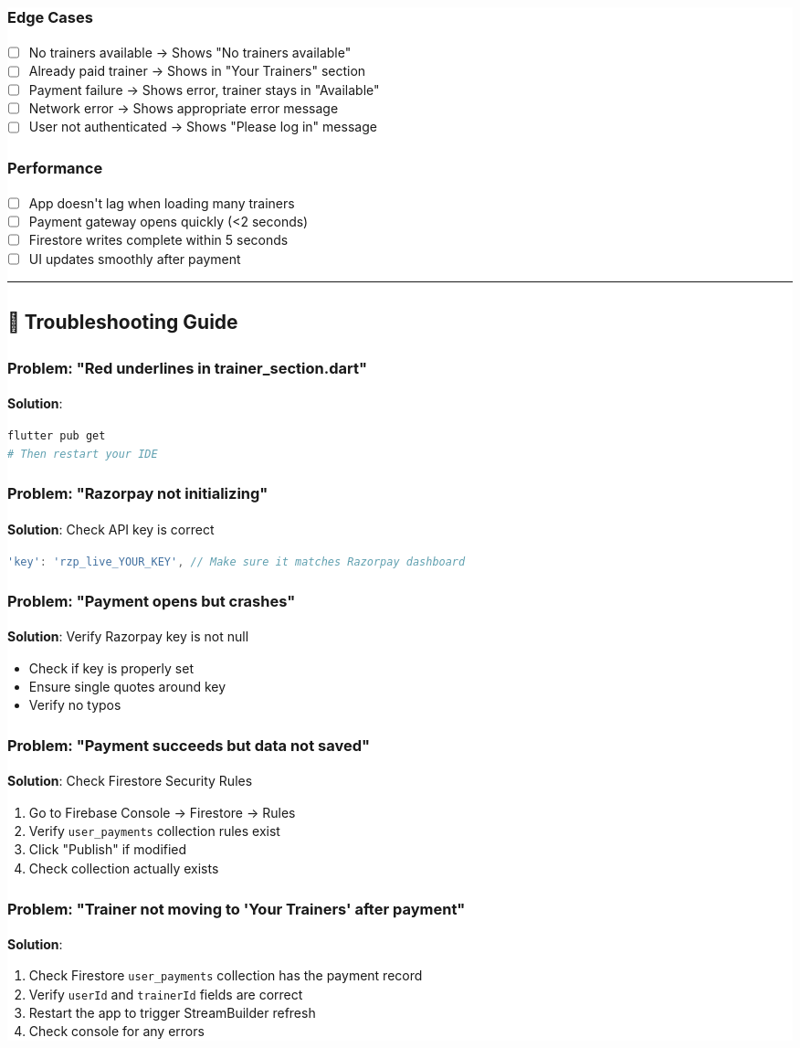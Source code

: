 ### Edge Cases
- [ ] No trainers available → Shows "No trainers available"
- [ ] Already paid trainer → Shows in "Your Trainers" section
- [ ] Payment failure → Shows error, trainer stays in "Available"
- [ ] Network error → Shows appropriate error message
- [ ] User not authenticated → Shows "Please log in" message

### Performance
- [ ] App doesn't lag when loading many trainers
- [ ] Payment gateway opens quickly (<2 seconds)
- [ ] Firestore writes complete within 5 seconds
- [ ] UI updates smoothly after payment

---

## 🐛 Troubleshooting Guide

### Problem: "Red underlines in trainer_section.dart"
**Solution**: 
```bash
flutter pub get
# Then restart your IDE
```

### Problem: "Razorpay not initializing"
**Solution**: Check API key is correct
```dart
'key': 'rzp_live_YOUR_KEY', // Make sure it matches Razorpay dashboard
```

### Problem: "Payment opens but crashes"
**Solution**: Verify Razorpay key is not null
- Check if key is properly set
- Ensure single quotes around key
- Verify no typos

### Problem: "Payment succeeds but data not saved"
**Solution**: Check Firestore Security Rules
1. Go to Firebase Console → Firestore → Rules
2. Verify `user_payments` collection rules exist
3. Click "Publish" if modified
4. Check collection actually exists

### Problem: "Trainer not moving to 'Your Trainers' after payment"
**Solution**: 
1. Check Firestore `user_payments` collection has the payment record
2. Verify `userId` and `trainerId` fields are correct
3. Restart the app to trigger StreamBuilder refresh
4. Check console for any errors
